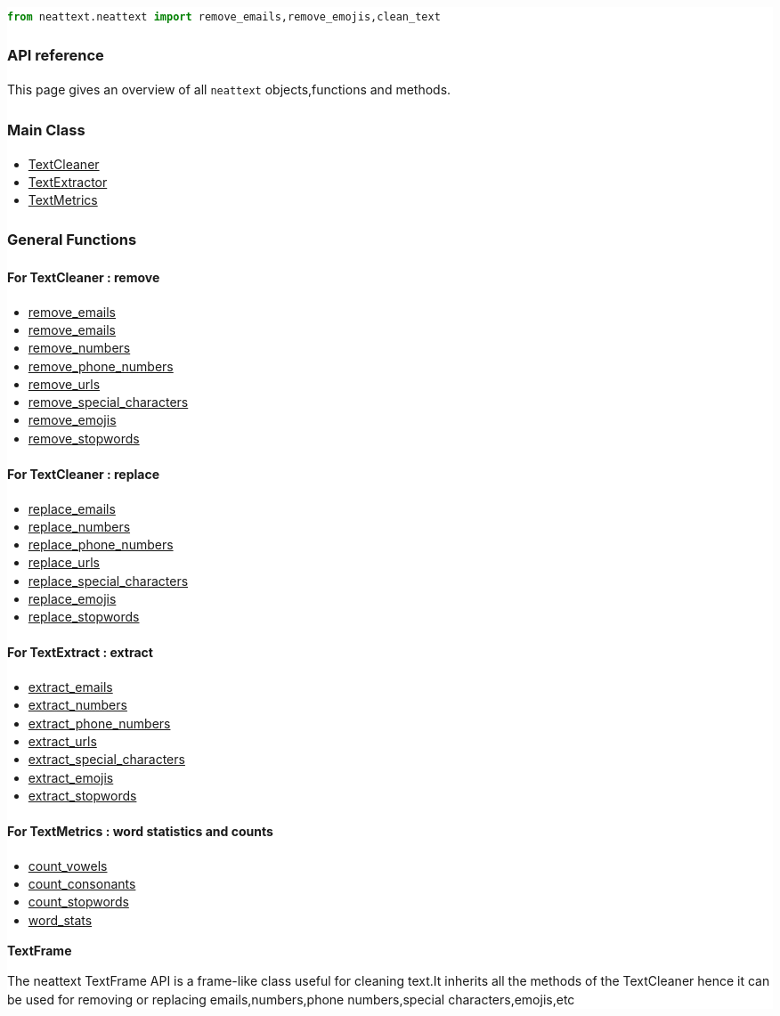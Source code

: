 ```Python
from neattext.neattext import remove_emails,remove_emojis,clean_text
```

### API reference

This page gives an overview of all `neattext` objects,functions and methods.
### Main Class
+ [TextCleaner](#textcleaner)
+ [TextExtractor](#textextractor)
+ [TextMetrics](#textmetrics)

### General Functions
#### For TextCleaner : remove
+ [remove_emails](#remove_emails)
+ [remove_emails](#remove_emails)
+ [remove_numbers](#remove_numbers)
+ [remove_phone_numbers](#remove_phone_numbers)
+ [remove_urls](#remove_urls)
+ [remove_special_characters](#remove_special_characters)
+ [remove_emojis](#remove_emojis)
+ [remove_stopwords](#remove_stopwords)

#### For TextCleaner : replace
+ [replace_emails](#replace_emails)
+ [replace_numbers](#replace_numbers)
+ [replace_phone_numbers](#replace_phone_numbers)
+ [replace_urls](#replace_urls)
+ [replace_special_characters](#replace_special_characters)
+ [replace_emojis](#replace_emojis)
+ [replace_stopwords](#replace_stopwords)

#### For TextExtract : extract
+ [extract_emails](#extract_emails)
+ [extract_numbers](#extract_numbers)
+ [extract_phone_numbers](#extract_phone_numbers)
+ [extract_urls](#extract_urls)
+ [extract_special_characters](#extract_special_characters)
+ [extract_emojis](#extract_emojis)
+ [extract_stopwords](#extract_stopwords)

#### For TextMetrics : word statistics and counts
+ [count_vowels](#count_vowels)
+ [count_consonants](#count_consonants)
+ [count_stopwords](#count_stopwords)
+ [word_stats](#word_stats)


**TextFrame**<a name="textframe"><a>

The neattext TextFrame API is a frame-like class useful for cleaning text.It inherits all the methods of the TextCleaner hence it can be used for removing or replacing emails,numbers,phone numbers,special characters,emojis,etc 
